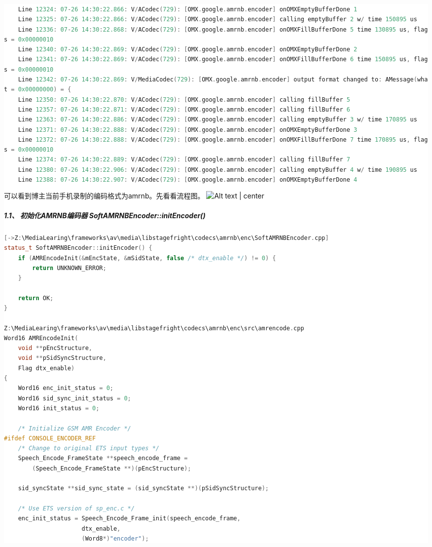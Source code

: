 ``` cpp
	Line 12324: 07-26 14:30:22.866: V/ACodec(729): [OMX.google.amrnb.encoder] onOMXEmptyBufferDone 1
	Line 12325: 07-26 14:30:22.866: V/ACodec(729): [OMX.google.amrnb.encoder] calling emptyBuffer 2 w/ time 150895 us
	Line 12336: 07-26 14:30:22.868: V/ACodec(729): [OMX.google.amrnb.encoder] onOMXFillBufferDone 5 time 130895 us, flags = 0x00000010
	Line 12340: 07-26 14:30:22.869: V/ACodec(729): [OMX.google.amrnb.encoder] onOMXEmptyBufferDone 2
	Line 12341: 07-26 14:30:22.869: V/ACodec(729): [OMX.google.amrnb.encoder] onOMXFillBufferDone 6 time 150895 us, flags = 0x00000010
	Line 12342: 07-26 14:30:22.869: V/MediaCodec(729): [OMX.google.amrnb.encoder] output format changed to: AMessage(what = 0x00000000) = {
	Line 12350: 07-26 14:30:22.870: V/ACodec(729): [OMX.google.amrnb.encoder] calling fillBuffer 5
	Line 12357: 07-26 14:30:22.871: V/ACodec(729): [OMX.google.amrnb.encoder] calling fillBuffer 6
	Line 12363: 07-26 14:30:22.886: V/ACodec(729): [OMX.google.amrnb.encoder] calling emptyBuffer 3 w/ time 170895 us
	Line 12371: 07-26 14:30:22.888: V/ACodec(729): [OMX.google.amrnb.encoder] onOMXEmptyBufferDone 3
	Line 12372: 07-26 14:30:22.888: V/ACodec(729): [OMX.google.amrnb.encoder] onOMXFillBufferDone 7 time 170895 us, flags = 0x00000010
	Line 12374: 07-26 14:30:22.889: V/ACodec(729): [OMX.google.amrnb.encoder] calling fillBuffer 7
	Line 12380: 07-26 14:30:22.906: V/ACodec(729): [OMX.google.amrnb.encoder] calling emptyBuffer 4 w/ time 190895 us
	Line 12388: 07-26 14:30:22.907: V/ACodec(729): [OMX.google.amrnb.encoder] onOMXEmptyBufferDone 4
```
可以看到博主当前手机录制的编码格式为amrnb。先看看流程图。
![Alt text | center](https://raw.githubusercontent.com/izhoujinjiani/zhoujinjian.com.images/master/android.codecs/VS8-12-AMRNB-Encorder-flow.png)


##### 1.1、 初始化AMRNB编码器 SoftAMRNBEncoder::initEncoder()

``` cpp
[->Z:\MediaLearing\frameworks\av\media\libstagefright\codecs\amrnb\enc\SoftAMRNBEncoder.cpp]
status_t SoftAMRNBEncoder::initEncoder() {
    if (AMREncodeInit(&mEncState, &mSidState, false /* dtx_enable */) != 0) {
        return UNKNOWN_ERROR;
    }

    return OK;
}

Z:\MediaLearing\frameworks\av\media\libstagefright\codecs\amrnb\enc\src\amrencode.cpp
Word16 AMREncodeInit(
    void **pEncStructure,
    void **pSidSyncStructure,
    Flag dtx_enable)
{
    Word16 enc_init_status = 0;
    Word16 sid_sync_init_status = 0;
    Word16 init_status = 0;

    /* Initialize GSM AMR Encoder */
#ifdef CONSOLE_ENCODER_REF
    /* Change to original ETS input types */
    Speech_Encode_FrameState **speech_encode_frame =
        (Speech_Encode_FrameState **)(pEncStructure);

    sid_syncState **sid_sync_state = (sid_syncState **)(pSidSyncStructure);

    /* Use ETS version of sp_enc.c */
    enc_init_status = Speech_Encode_Frame_init(speech_encode_frame,
                      dtx_enable,
                      (Word8*)"encoder");
```
